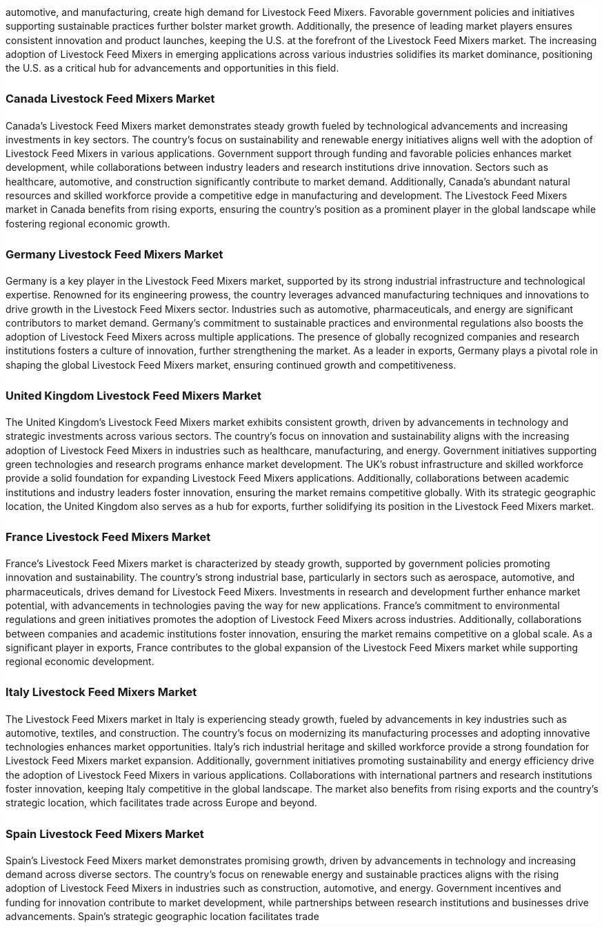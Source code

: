 automotive, and manufacturing, create high demand for Livestock Feed Mixers. Favorable government policies and initiatives supporting sustainable practices further bolster market growth. Additionally, the presence of leading market players ensures consistent innovation and product launches, keeping the U.S. at the forefront of the Livestock Feed Mixers market. The increasing adoption of Livestock Feed Mixers in emerging applications across various industries solidifies its market dominance, positioning the U.S. as a critical hub for advancements and opportunities in this field.</p><h3>Canada Livestock Feed Mixers Market</h3><p>Canada&rsquo;s Livestock Feed Mixers market demonstrates steady growth fueled by technological advancements and increasing investments in key sectors. The country&rsquo;s focus on sustainability and renewable energy initiatives aligns well with the adoption of Livestock Feed Mixers in various applications. Government support through funding and favorable policies enhances market development, while collaborations between industry leaders and research institutions drive innovation. Sectors such as healthcare, automotive, and construction significantly contribute to market demand. Additionally, Canada&rsquo;s abundant natural resources and skilled workforce provide a competitive edge in manufacturing and development. The Livestock Feed Mixers market in Canada benefits from rising exports, ensuring the country&rsquo;s position as a prominent player in the global landscape while fostering regional economic growth.</p><h3>Germany Livestock Feed Mixers Market</h3><p>Germany is a key player in the Livestock Feed Mixers market, supported by its strong industrial infrastructure and technological expertise. Renowned for its engineering prowess, the country leverages advanced manufacturing techniques and innovations to drive growth in the Livestock Feed Mixers sector. Industries such as automotive, pharmaceuticals, and energy are significant contributors to market demand. Germany&rsquo;s commitment to sustainable practices and environmental regulations also boosts the adoption of Livestock Feed Mixers across multiple applications. The presence of globally recognized companies and research institutions fosters a culture of innovation, further strengthening the market. As a leader in exports, Germany plays a pivotal role in shaping the global Livestock Feed Mixers market, ensuring continued growth and competitiveness.</p><h3>United Kingdom Livestock Feed Mixers Market</h3><p>The United Kingdom&rsquo;s Livestock Feed Mixers market exhibits consistent growth, driven by advancements in technology and strategic investments across various sectors. The country&rsquo;s focus on innovation and sustainability aligns with the increasing adoption of Livestock Feed Mixers in industries such as healthcare, manufacturing, and energy. Government initiatives supporting green technologies and research programs enhance market development. The UK&rsquo;s robust infrastructure and skilled workforce provide a solid foundation for expanding Livestock Feed Mixers applications. Additionally, collaborations between academic institutions and industry leaders foster innovation, ensuring the market remains competitive globally. With its strategic geographic location, the United Kingdom also serves as a hub for exports, further solidifying its position in the Livestock Feed Mixers market.</p><h3>France Livestock Feed Mixers Market</h3><p>France&rsquo;s Livestock Feed Mixers market is characterized by steady growth, supported by government policies promoting innovation and sustainability. The country&rsquo;s strong industrial base, particularly in sectors such as aerospace, automotive, and pharmaceuticals, drives demand for Livestock Feed Mixers. Investments in research and development further enhance market potential, with advancements in technologies paving the way for new applications. France&rsquo;s commitment to environmental regulations and green initiatives promotes the adoption of Livestock Feed Mixers across industries. Additionally, collaborations between companies and academic institutions foster innovation, ensuring the market remains competitive on a global scale. As a significant player in exports, France contributes to the global expansion of the Livestock Feed Mixers market while supporting regional economic development.</p><h3>Italy Livestock Feed Mixers Market</h3><p>The Livestock Feed Mixers market in Italy is experiencing steady growth, fueled by advancements in key industries such as automotive, textiles, and construction. The country&rsquo;s focus on modernizing its manufacturing processes and adopting innovative technologies enhances market opportunities. Italy&rsquo;s rich industrial heritage and skilled workforce provide a strong foundation for Livestock Feed Mixers market expansion. Additionally, government initiatives promoting sustainability and energy efficiency drive the adoption of Livestock Feed Mixers in various applications. Collaborations with international partners and research institutions foster innovation, keeping Italy competitive in the global landscape. The market also benefits from rising exports and the country&rsquo;s strategic location, which facilitates trade across Europe and beyond.</p><h3>Spain Livestock Feed Mixers Market</h3><p>Spain&rsquo;s Livestock Feed Mixers market demonstrates promising growth, driven by advancements in technology and increasing demand across diverse sectors. The country&rsquo;s focus on renewable energy and sustainable practices aligns with the rising adoption of Livestock Feed Mixers in industries such as construction, automotive, and energy. Government incentives and funding for innovation contribute to market development, while partnerships between research institutions and businesses drive advancements. Spain&rsquo;s strategic geographic location facilitates trade